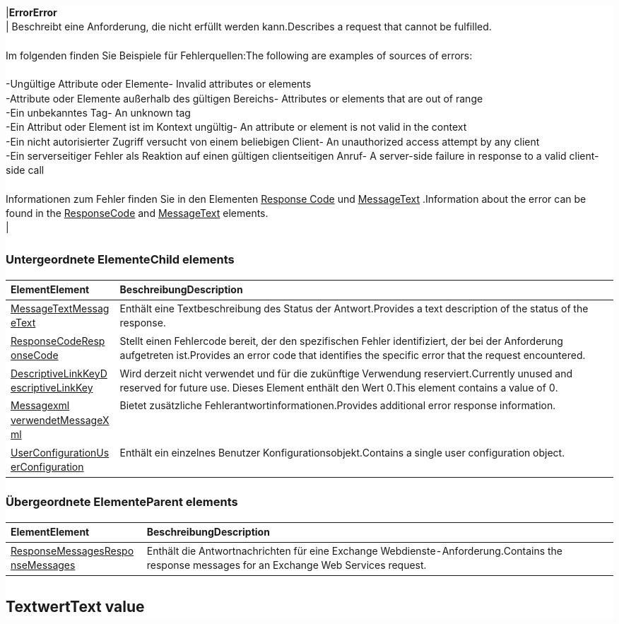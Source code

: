 |<span data-ttu-id="b2ad3-132">**Error**</span><span class="sxs-lookup"><span data-stu-id="b2ad3-132">**Error**</span></span> <br/> | <span data-ttu-id="b2ad3-133">Beschreibt eine Anforderung, die nicht erfüllt werden kann.</span><span class="sxs-lookup"><span data-stu-id="b2ad3-133">Describes a request that cannot be fulfilled.</span></span><br/><br/> <span data-ttu-id="b2ad3-134">Im folgenden finden Sie Beispiele für Fehlerquellen:</span><span class="sxs-lookup"><span data-stu-id="b2ad3-134">The following are examples of sources of errors:</span></span>  <br/><br/><span data-ttu-id="b2ad3-135">-Ungültige Attribute oder Elemente</span><span class="sxs-lookup"><span data-stu-id="b2ad3-135">-  Invalid attributes or elements</span></span>  <br/><span data-ttu-id="b2ad3-136">-Attribute oder Elemente außerhalb des gültigen Bereichs</span><span class="sxs-lookup"><span data-stu-id="b2ad3-136">-  Attributes or elements that are out of range</span></span>  <br/><span data-ttu-id="b2ad3-137">-Ein unbekanntes Tag</span><span class="sxs-lookup"><span data-stu-id="b2ad3-137">-  An unknown tag</span></span>  <br/><span data-ttu-id="b2ad3-138">-Ein Attribut oder Element ist im Kontext ungültig</span><span class="sxs-lookup"><span data-stu-id="b2ad3-138">-  An attribute or element is not valid in the context</span></span>  <br/><span data-ttu-id="b2ad3-139">-Ein nicht autorisierter Zugriff versucht von einem beliebigen Client</span><span class="sxs-lookup"><span data-stu-id="b2ad3-139">-  An unauthorized access attempt by any client</span></span>  <br/><span data-ttu-id="b2ad3-140">-Ein serverseitiger Fehler als Reaktion auf einen gültigen clientseitigen Anruf</span><span class="sxs-lookup"><span data-stu-id="b2ad3-140">-  A server-side failure in response to a valid client-side call</span></span>  <br/><br/>  <span data-ttu-id="b2ad3-141">Informationen zum Fehler finden Sie in den Elementen [Response Code](responsecode.md) und [MessageText](messagetext.md) .</span><span class="sxs-lookup"><span data-stu-id="b2ad3-141">Information about the error can be found in the [ResponseCode](responsecode.md) and [MessageText](messagetext.md) elements.</span></span>  <br/> |
   
### <a name="child-elements"></a><span data-ttu-id="b2ad3-142">Untergeordnete Elemente</span><span class="sxs-lookup"><span data-stu-id="b2ad3-142">Child elements</span></span>

|<span data-ttu-id="b2ad3-143">**Element**</span><span class="sxs-lookup"><span data-stu-id="b2ad3-143">**Element**</span></span>|<span data-ttu-id="b2ad3-144">**Beschreibung**</span><span class="sxs-lookup"><span data-stu-id="b2ad3-144">**Description**</span></span>|
|:-----|:-----|
|[<span data-ttu-id="b2ad3-145">MessageText</span><span class="sxs-lookup"><span data-stu-id="b2ad3-145">MessageText</span></span>](messagetext.md) <br/> |<span data-ttu-id="b2ad3-146">Enthält eine Textbeschreibung des Status der Antwort.</span><span class="sxs-lookup"><span data-stu-id="b2ad3-146">Provides a text description of the status of the response.</span></span>  <br/> |
|[<span data-ttu-id="b2ad3-147">ResponseCode</span><span class="sxs-lookup"><span data-stu-id="b2ad3-147">ResponseCode</span></span>](responsecode.md) <br/> |<span data-ttu-id="b2ad3-148">Stellt einen Fehlercode bereit, der den spezifischen Fehler identifiziert, der bei der Anforderung aufgetreten ist.</span><span class="sxs-lookup"><span data-stu-id="b2ad3-148">Provides an error code that identifies the specific error that the request encountered.</span></span>  <br/> |
|[<span data-ttu-id="b2ad3-149">DescriptiveLinkKey</span><span class="sxs-lookup"><span data-stu-id="b2ad3-149">DescriptiveLinkKey</span></span>](descriptivelinkkey.md) <br/> |<span data-ttu-id="b2ad3-150">Wird derzeit nicht verwendet und für die zukünftige Verwendung reserviert.</span><span class="sxs-lookup"><span data-stu-id="b2ad3-150">Currently unused and reserved for future use.</span></span> <span data-ttu-id="b2ad3-151">Dieses Element enthält den Wert 0.</span><span class="sxs-lookup"><span data-stu-id="b2ad3-151">This element contains a value of 0.</span></span>  <br/> |
|[<span data-ttu-id="b2ad3-152">Messagexml verwendet</span><span class="sxs-lookup"><span data-stu-id="b2ad3-152">MessageXml</span></span>](messagexml.md) <br/> |<span data-ttu-id="b2ad3-153">Bietet zusätzliche Fehlerantwortinformationen.</span><span class="sxs-lookup"><span data-stu-id="b2ad3-153">Provides additional error response information.</span></span>  <br/> |
|[<span data-ttu-id="b2ad3-154">UserConfiguration</span><span class="sxs-lookup"><span data-stu-id="b2ad3-154">UserConfiguration</span></span>](userconfiguration.md) <br/> |<span data-ttu-id="b2ad3-155">Enthält ein einzelnes Benutzer Konfigurationsobjekt.</span><span class="sxs-lookup"><span data-stu-id="b2ad3-155">Contains a single user configuration object.</span></span>  <br/> |
   
### <a name="parent-elements"></a><span data-ttu-id="b2ad3-156">Übergeordnete Elemente</span><span class="sxs-lookup"><span data-stu-id="b2ad3-156">Parent elements</span></span>

|<span data-ttu-id="b2ad3-157">**Element**</span><span class="sxs-lookup"><span data-stu-id="b2ad3-157">**Element**</span></span>|<span data-ttu-id="b2ad3-158">**Beschreibung**</span><span class="sxs-lookup"><span data-stu-id="b2ad3-158">**Description**</span></span>|
|:-----|:-----|
|[<span data-ttu-id="b2ad3-159">ResponseMessages</span><span class="sxs-lookup"><span data-stu-id="b2ad3-159">ResponseMessages</span></span>](responsemessages.md) <br/> |<span data-ttu-id="b2ad3-160">Enthält die Antwortnachrichten für eine Exchange Webdienste-Anforderung.</span><span class="sxs-lookup"><span data-stu-id="b2ad3-160">Contains the response messages for an Exchange Web Services request.</span></span>  <br/> |
   
## <a name="text-value"></a><span data-ttu-id="b2ad3-161">Textwert</span><span class="sxs-lookup"><span data-stu-id="b2ad3-161">Text value</span></span>
